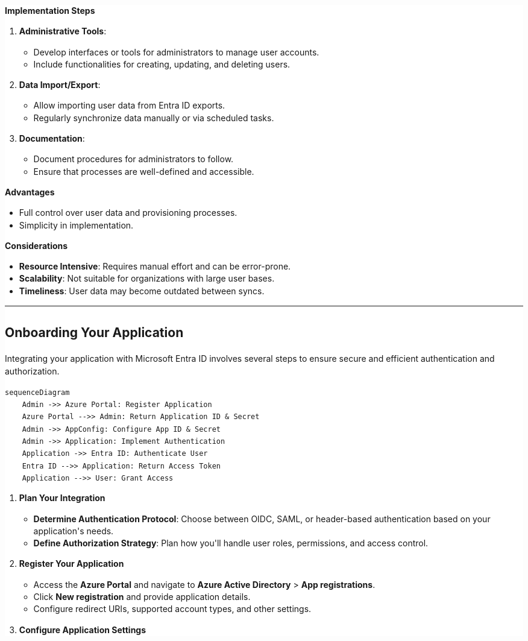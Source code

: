 **Implementation Steps**

1. **Administrative Tools**:
   - Develop interfaces or tools for administrators to manage user accounts.
   - Include functionalities for creating, updating, and deleting users.

2. **Data Import/Export**:
   - Allow importing user data from Entra ID exports.
   - Regularly synchronize data manually or via scheduled tasks.

3. **Documentation**:
   - Document procedures for administrators to follow.
   - Ensure that processes are well-defined and accessible.

**Advantages**

- Full control over user data and provisioning processes.
- Simplicity in implementation.

**Considerations**

- **Resource Intensive**: Requires manual effort and can be error-prone.
- **Scalability**: Not suitable for organizations with large user bases.
- **Timeliness**: User data may become outdated between syncs.

---

## Onboarding Your Application

Integrating your application with Microsoft Entra ID involves several steps to ensure secure and efficient authentication and authorization.

```mermaid
sequenceDiagram
    Admin ->> Azure Portal: Register Application
    Azure Portal -->> Admin: Return Application ID & Secret
    Admin ->> AppConfig: Configure App ID & Secret
    Admin ->> Application: Implement Authentication
    Application ->> Entra ID: Authenticate User
    Entra ID -->> Application: Return Access Token
    Application -->> User: Grant Access
```

1. **Plan Your Integration**

   - **Determine Authentication Protocol**: Choose between OIDC, SAML, or header-based authentication based on your application's needs.
   - **Define Authorization Strategy**: Plan how you'll handle user roles, permissions, and access control.

2. **Register Your Application**

   - Access the **Azure Portal** and navigate to **Azure Active Directory** > **App registrations**.
   - Click **New registration** and provide application details.
   - Configure redirect URIs, supported account types, and other settings.

3. **Configure Application Settings**
